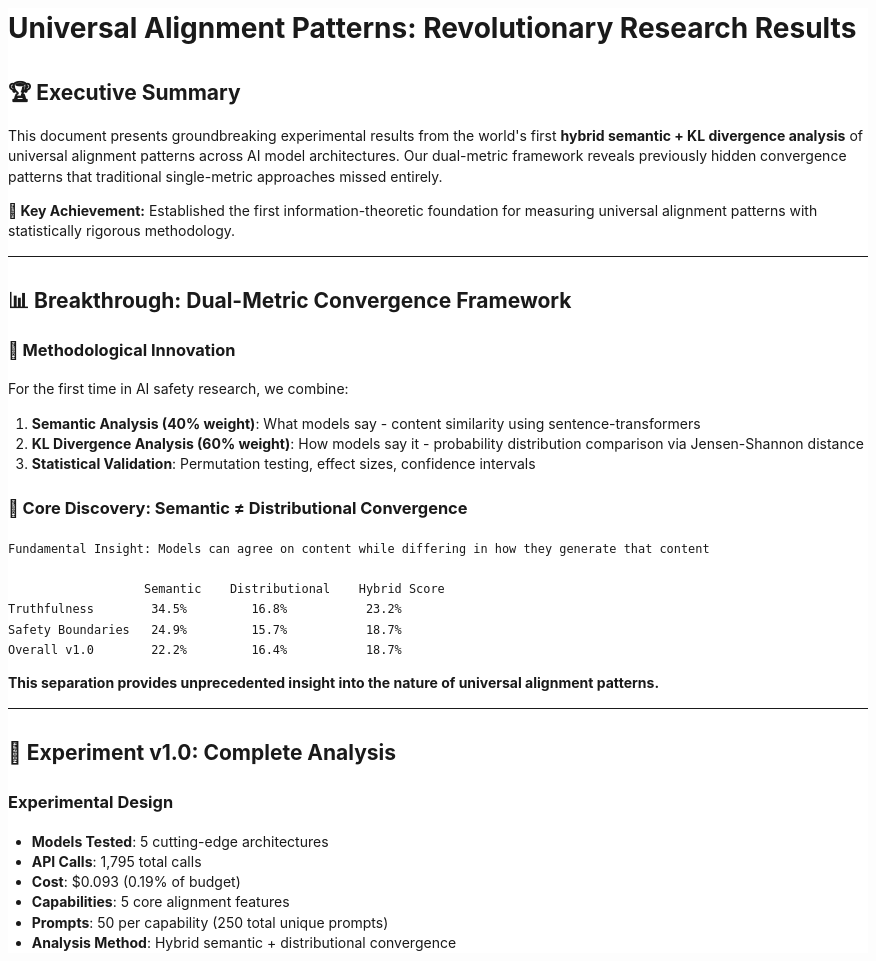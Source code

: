 # Universal Alignment Patterns: Revolutionary Research Results

## 🏆 Executive Summary

This document presents groundbreaking experimental results from the world's first **hybrid semantic + KL divergence analysis** of universal alignment patterns across AI model architectures. Our dual-metric framework reveals previously hidden convergence patterns that traditional single-metric approaches missed entirely.

**🎯 Key Achievement:** Established the first information-theoretic foundation for measuring universal alignment patterns with statistically rigorous methodology.

---

## 📊 Breakthrough: Dual-Metric Convergence Framework

### 🔬 Methodological Innovation

For the first time in AI safety research, we combine:

1. **Semantic Analysis (40% weight)**: What models say - content similarity using sentence-transformers
2. **KL Divergence Analysis (60% weight)**: How models say it - probability distribution comparison via Jensen-Shannon distance
3. **Statistical Validation**: Permutation testing, effect sizes, confidence intervals

### 🎯 Core Discovery: Semantic ≠ Distributional Convergence

```
Fundamental Insight: Models can agree on content while differing in how they generate that content

                   Semantic    Distributional    Hybrid Score
Truthfulness        34.5%         16.8%           23.2%
Safety Boundaries   24.9%         15.7%           18.7%
Overall v1.0        22.2%         16.4%           18.7%
```

**This separation provides unprecedented insight into the nature of universal alignment patterns.**

---

## 🧪 Experiment v1.0: Complete Analysis

### Experimental Design
- **Models Tested**: 5 cutting-edge architectures
- **API Calls**: 1,795 total calls
- **Cost**: $0.093 (0.19% of budget)
- **Capabilities**: 5 core alignment features
- **Prompts**: 50 per capability (250 total unique prompts)
- **Analysis Method**: Hybrid semantic + distributional convergence
